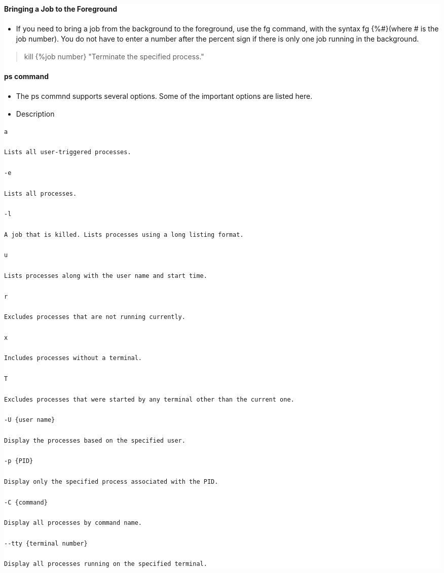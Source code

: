 #### Bringing a Job to the Foreground

* If you need to bring a job from the background to the foreground, use the fg command, with the syntax fg {%#}(where # is the job number). You do not have to enter a number after the percent sign if there is only one job running in the background.

> kill {%job number} "Terminate the specified process."

#### ps command 

* The ps commnd supports several options. Some of the important options are listed here.

* Description 

```
a 

Lists all user-triggered processes. 

-e 

Lists all processes. 

-l 

A job that is killed. Lists processes using a long listing format. 

u 

Lists processes along with the user name and start time. 

r 

Excludes processes that are not running currently. 

x 

Includes processes without a terminal. 

T 

Excludes processes that were started by any terminal other than the current one. 

-U {user name}

Display the processes based on the specified user.

-p {PID}

Display only the specified process associated with the PID.

-C {command}

Display all processes by command name.

--tty {terminal number}

Display all processes running on the specified terminal.
```
